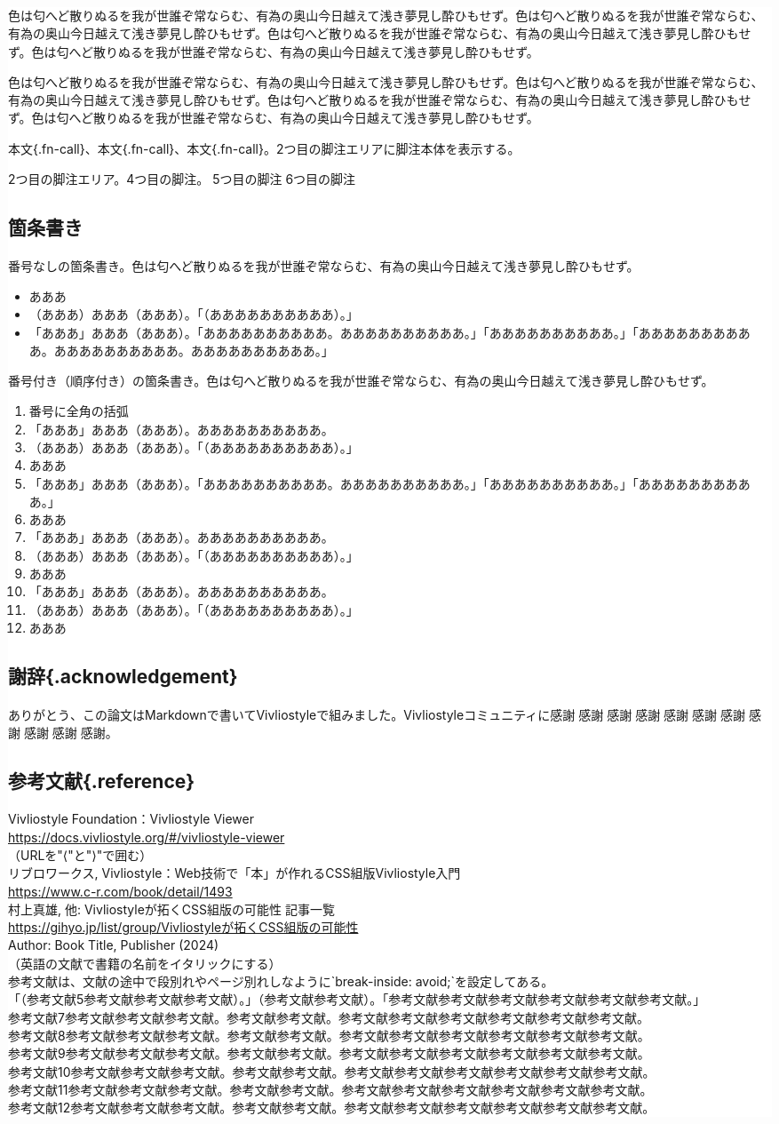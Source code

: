 </section>

色は匂へど散りぬるを我が世誰ぞ常ならむ、有為の奥山今日越えて浅き夢見し酔ひもせず。色は匂へど散りぬるを我が世誰ぞ常ならむ、有為の奥山今日越えて浅き夢見し酔ひもせず。色は匂へど散りぬるを我が世誰ぞ常ならむ、有為の奥山今日越えて浅き夢見し酔ひもせず。色は匂へど散りぬるを我が世誰ぞ常ならむ、有為の奥山今日越えて浅き夢見し酔ひもせず。

色は匂へど散りぬるを我が世誰ぞ常ならむ、有為の奥山今日越えて浅き夢見し酔ひもせず。色は匂へど散りぬるを我が世誰ぞ常ならむ、有為の奥山今日越えて浅き夢見し酔ひもせず。色は匂へど散りぬるを我が世誰ぞ常ならむ、有為の奥山今日越えて浅き夢見し酔ひもせず。色は匂へど散りぬるを我が世誰ぞ常ならむ、有為の奥山今日越えて浅き夢見し酔ひもせず。

本文[](#fn-04){.fn-call}、本文[](#fn-05){.fn-call}、本文[](#fn-06){.fn-call}。2つ目の脚注エリアに脚注本体を表示する。
<section class="fn-area">
  <span class="fn-text" id="fn-04">2つ目の脚注エリア。4つ目の脚注。</span>
  <span class="fn-text" id="fn-05">5つ目の脚注</span>
  <span class="fn-text" id="fn-06">6つ目の脚注</span>
</section>

## 箇条書き

番号なしの箇条書き。色は匂へど散りぬるを我が世誰ぞ常ならむ、有為の奥山今日越えて浅き夢見し酔ひもせず。

- あああ
- （あああ）あああ（あああ）。「（ああああああああああ）。」
- 「あああ」あああ（あああ）。「ああああああああああ。ああああああああああ。」「ああああああああああ。」「ああああああああああ。ああああああああああ。ああああああああああ。」

番号付き（順序付き）の箇条書き。色は匂へど散りぬるを我が世誰ぞ常ならむ、有為の奥山今日越えて浅き夢見し酔ひもせず。

1. 番号に全角の括弧
1. 「あああ」あああ（あああ）。ああああああああああ。
1. （あああ）あああ（あああ）。「（ああああああああああ）。」
1. あああ
1. 「あああ」あああ（あああ）。「ああああああああああ。ああああああああああ。」「ああああああああああ。」「ああああああああああ。」
1. あああ
1. 「あああ」あああ（あああ）。ああああああああああ。
1. （あああ）あああ（あああ）。「（ああああああああああ）。」
1. あああ
1. 「あああ」あああ（あああ）。ああああああああああ。
1. （あああ）あああ（あああ）。「（ああああああああああ）。」
1. あああ

## 謝辞{.acknowledgement}

ありがとう、この論文はMarkdownで書いてVivliostyleで組みました。Vivliostyleコミュニティに感謝 感謝 感謝 感謝 感謝 感謝 感謝 感謝 感謝 感謝 感謝。

## 参考文献{.reference}

<div class="reference" id="ref-01">Vivliostyle Foundation：Vivliostyle Viewer<br><a class="url" href="https://docs.vivliostyle.org/#/vivliostyle-viewer">https://docs.vivliostyle.org/#/vivliostyle-viewer</a><br>（URLを"⟨"と"⟩"で囲む）</div>
<div class="reference" id="ref-02">リブロワークス, <span class="book-title">Vivliostyle：Web技術で「本」が作れるCSS組版Vivliostyle入門</span><br><a class="url" href="https://www.c-r.com/book/detail/1493">https://www.c-r.com/book/detail/1493</a></div>
<div class="reference" id="ref-03">村上真雄, 他: Vivliostyleが拓くCSS組版の可能性 記事一覧<br><a class="url" href="https://gihyo.jp/list/group/Vivliostyle%E3%81%8C%E6%8B%93%E3%81%8FCSS%E7%B5%84%E7%89%88%E3%81%AE%E5%8F%AF%E8%83%BD%E6%80%A7">https://gihyo.jp/list/group/Vivliostyleが拓くCSS組版の可能性</a></div>
<div class="reference" id="ref-04" lang="en">Author: <span class="book-title">Book Title</span>, Publisher (2024)<br>（英語の文献で書籍の名前をイタリックにする）</div>
<div class="reference" id="ref-05">参考文献は、文献の途中で段別れやページ別れしなように`break-inside: avoid;`を設定してある。</div>
<div class="reference" id="ref-06">「（参考文献5参考文献参考文献参考文献）。」（参考文献参考文献）。「参考文献参考文献参考文献参考文献参考文献参考文献。」</div>
<div class="reference" id="ref-07">参考文献7参考文献参考文献参考文献。参考文献参考文献。参考文献参考文献参考文献参考文献参考文献参考文献。</div>
<div class="reference" id="ref-08">参考文献8参考文献参考文献参考文献。参考文献参考文献。参考文献参考文献参考文献参考文献参考文献参考文献。</div>
<div class="reference" id="ref-09">参考文献9参考文献参考文献参考文献。参考文献参考文献。参考文献参考文献参考文献参考文献参考文献参考文献。</div>
<div class="reference" id="ref-10">参考文献10参考文献参考文献参考文献。参考文献参考文献。参考文献参考文献参考文献参考文献参考文献参考文献。</div>
<div class="reference" id="ref-11">参考文献11参考文献参考文献参考文献。参考文献参考文献。参考文献参考文献参考文献参考文献参考文献参考文献。</div>
<div class="reference" id="ref-12">参考文献12参考文献参考文献参考文献。参考文献参考文献。参考文献参考文献参考文献参考文献参考文献参考文献。</div>
